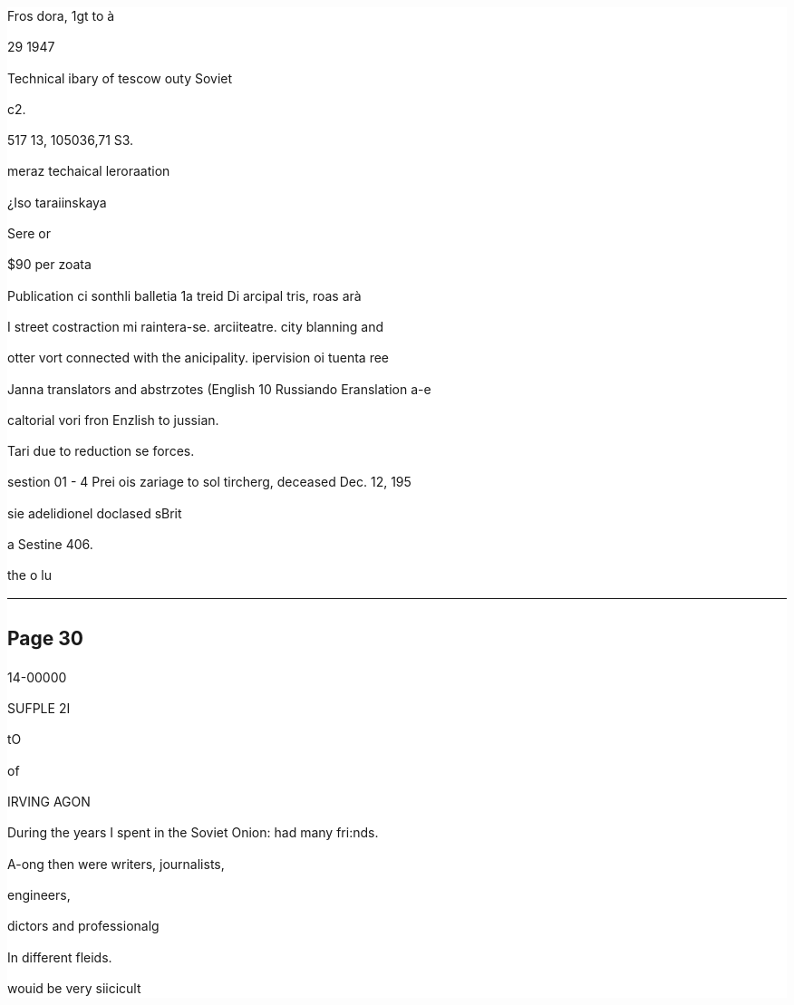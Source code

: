 Fros dora, 1gt to à

29 1947

Technical ibary of tescow outy Soviet

c2.

517 13, 105036,71 S3.

meraz techaical leroraation

¿Iso taraiinskaya

Sere or

$90 per zoata

Publication ci sonthli balletia 1a treid Di arcipal tris, roas arà

I street costraction mi raintera-se. arciiteatre. city blanning and

otter vort connected with the anicipality. ipervision oi tuenta ree

Janna translators and abstrzotes (English 10 Russiando Eranslation a-e

caltorial vori fron Enzlish to jussian.

Tari due to reduction se forces.

sestion 01 - 4 Prei ois zariage to sol tircherg, deceased Dec. 12, 195

sie adelidionel doclased sBrit

a Sestine 406.

the o lu

---

## Page 30

14-00000

SUFPLE 2I

tO

of

IRVING AGON

During the years I spent in the Soviet Onion: had many fri:nds.

A-ong then were writers, journalists,

engineers,

dictors and professionalg

In different fleids.

wouid be very siicicult
